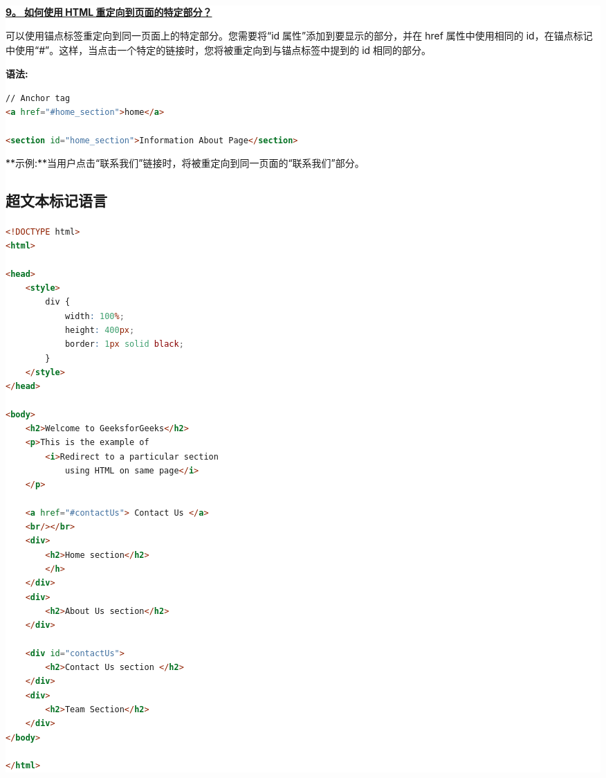 [**9。** **如何使用 HTML 重定向到页面的特定部分？**](#)

可以使用锚点标签重定向到同一页面上的特定部分。您需要将“id 属性”添加到要显示的部分，并在 href 属性中使用相同的 id，在锚点标记中使用“#”。这样，当点击一个特定的链接时，您将被重定向到与锚点标签中提到的 id 相同的部分。

**语法:**

```html
// Anchor tag
<a href="#home_section">home</a>

<section id="home_section">Information About Page</section>
```

**示例:**当用户点击“联系我们”链接时，将被重定向到同一页面的“联系我们”部分。

## 超文本标记语言

```html
<!DOCTYPE html>
<html>

<head>
    <style>
        div {
            width: 100%;
            height: 400px;
            border: 1px solid black;
        }
    </style>
</head>

<body>
    <h2>Welcome to GeeksforGeeks</h2>
    <p>This is the example of
        <i>Redirect to a particular section 
            using HTML on same page</i>
    </p>

    <a href="#contactUs"> Contact Us </a>
    <br/></br>
    <div>
        <h2>Home section</h2>
        </h>
    </div>
    <div>
        <h2>About Us section</h2>
    </div>

    <div id="contactUs">
        <h2>Contact Us section </h2>
    </div>
    <div>
        <h2>Team Section</h2>
    </div>
</body>

</html>
```
